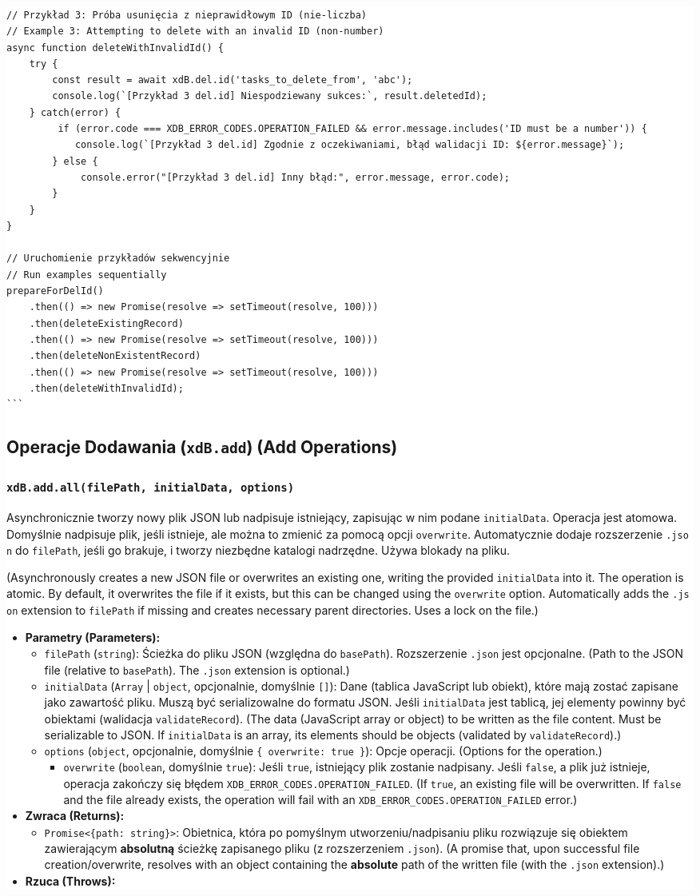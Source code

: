     // Przykład 3: Próba usunięcia z nieprawidłowym ID (nie-liczba)
    // Example 3: Attempting to delete with an invalid ID (non-number)
    async function deleteWithInvalidId() {
        try {
            const result = await xdB.del.id('tasks_to_delete_from', 'abc');
            console.log(`[Przykład 3 del.id] Niespodziewany sukces:`, result.deletedId);
        } catch(error) {
             if (error.code === XDB_ERROR_CODES.OPERATION_FAILED && error.message.includes('ID must be a number')) {
                console.log(`[Przykład 3 del.id] Zgodnie z oczekiwaniami, błąd walidacji ID: ${error.message}`);
            } else {
                 console.error("[Przykład 3 del.id] Inny błąd:", error.message, error.code);
            }
        }
    }

    // Uruchomienie przykładów sekwencyjnie
    // Run examples sequentially
    prepareForDelId()
        .then(() => new Promise(resolve => setTimeout(resolve, 100)))
        .then(deleteExistingRecord)
        .then(() => new Promise(resolve => setTimeout(resolve, 100)))
        .then(deleteNonExistentRecord)
        .then(() => new Promise(resolve => setTimeout(resolve, 100)))
        .then(deleteWithInvalidId);
    ```

## Operacje Dodawania (`xdB.add`) (Add Operations)

### `xdB.add.all(filePath, initialData, options)`

Asynchronicznie tworzy nowy plik JSON lub nadpisuje istniejący, zapisując w nim podane `initialData`. Operacja jest atomowa. Domyślnie nadpisuje plik, jeśli istnieje, ale można to zmienić za pomocą opcji `overwrite`. Automatycznie dodaje rozszerzenie `.json` do `filePath`, jeśli go brakuje, i tworzy niezbędne katalogi nadrzędne. Używa blokady na pliku.

(Asynchronously creates a new JSON file or overwrites an existing one, writing the provided `initialData` into it. The operation is atomic. By default, it overwrites the file if it exists, but this can be changed using the `overwrite` option. Automatically adds the `.json` extension to `filePath` if missing and creates necessary parent directories. Uses a lock on the file.)

*   **Parametry (Parameters):**
    *   `filePath` (`string`): Ścieżka do pliku JSON (względna do `basePath`). Rozszerzenie `.json` jest opcjonalne. (Path to the JSON file (relative to `basePath`). The `.json` extension is optional.)
    *   `initialData` (`Array` | `object`, opcjonalnie, domyślnie `[]`): Dane (tablica JavaScript lub obiekt), które mają zostać zapisane jako zawartość pliku. Muszą być serializowalne do formatu JSON. Jeśli `initialData` jest tablicą, jej elementy powinny być obiektami (walidacja `validateRecord`). (The data (JavaScript array or object) to be written as the file content. Must be serializable to JSON. If `initialData` is an array, its elements should be objects (validated by `validateRecord`).)
    *   `options` (`object`, opcjonalnie, domyślnie `{ overwrite: true }`): Opcje operacji. (Options for the operation.)
        *   `overwrite` (`boolean`, domyślnie `true`): Jeśli `true`, istniejący plik zostanie nadpisany. Jeśli `false`, a plik już istnieje, operacja zakończy się błędem `XDB_ERROR_CODES.OPERATION_FAILED`. (If `true`, an existing file will be overwritten. If `false` and the file already exists, the operation will fail with an `XDB_ERROR_CODES.OPERATION_FAILED` error.)
*   **Zwraca (Returns):**
    *   `Promise<{path: string}>`: Obietnica, która po pomyślnym utworzeniu/nadpisaniu pliku rozwiązuje się obiektem zawierającym **absolutną** ścieżkę zapisanego pliku (z rozszerzeniem `.json`). (A promise that, upon successful file creation/overwrite, resolves with an object containing the **absolute** path of the written file (with the `.json` extension).)
*   **Rzuca (Throws):**